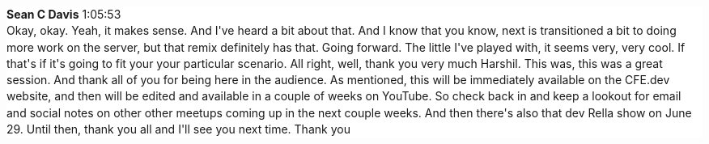 **Sean C Davis**  1:05:53  
Okay, okay. Yeah, it makes sense. And I've heard a bit about that. And I know that you know, next is transitioned a bit to doing more work on the server, but that remix definitely has that. Going forward. The little I've played with, it seems very, very cool. If that's if it's going to fit your your particular scenario. All right, well, thank you very much Harshil. This was, this was a great session. And thank all of you for being here in the audience. As mentioned, this will be immediately available on the CFE.dev website, and then will be edited and available in a couple of weeks on YouTube. So check back in and keep a lookout for email and social notes on other other meetups coming up in the next couple weeks. And then there's also that dev Rella show on June 29. Until then, thank you all and I'll see you next time. Thank you
